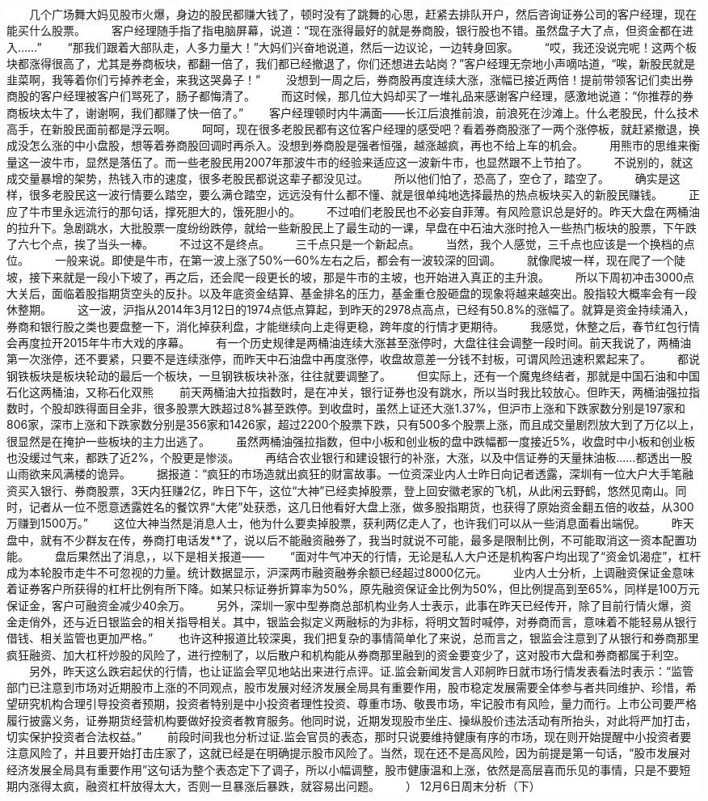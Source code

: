 　　几个广场舞大妈见股市火爆，身边的股民都赚大钱了，顿时没有了跳舞的心思，赶紧去排队开户，然后咨询证券公司的客户经理，现在能买什么股票。
　　客户经理随手指了指电脑屏幕，说道：“现在涨得最好的就是券商股，银行股也不错。虽然盘子大了点，但资金都在进入……”
　　“那我们跟着大部队走，人多力量大！”大妈们兴奋地说道，然后一边议论，一边转身回家。
　　“哎，我还没说完呢！这两个板块都涨得很高了，尤其是券商板块，都翻一倍了，我们都已经撤退了，你们还想进去站岗？”客户经理无奈地小声嘀咕道，“唉，新股民就是韭菜啊，我等着你们亏掉养老金，来我这哭鼻子！”
　　没想到一周之后，券商股再度连续大涨，涨幅已接近两倍！提前带领客记们卖出券商股的客户经理被客户们骂死了，肠子都悔清了。
　　而这时候，那几位大妈却买了一堆礼品来感谢客户经理，感激地说道：“你推荐的券商板块太牛了，谢谢啊，我们都赚了快一倍了。”
　　客户经理顿时内牛满面——长江后浪推前浪，前浪死在沙滩上。什么老股民，什么技术高手，在新股民面前都是浮云啊。
　　呵呵，现在很多老股民都有这位客户经理的感受吧？看着券商股涨了一两个涨停板，就赶紧撤退，换成没怎么涨的中小盘股，想等着券商股回调时再杀入。没想到券商股是强者恒强，越涨越疯，再也不给上车的机会。
　　用熊市的思维来衡量这一波牛市，显然是落伍了。而一些老股民用2007年那波牛市的经验来适应这一波新牛市，也显然跟不上节拍了。
　　不说别的，就这成交量暴增的架势，热钱入市的速度，很多老股民都说这辈子都没见过。
　　所以他们怕了，恐高了，空仓了，踏空了。
　　确实是这样，很多老股民这一波行情要么踏空，要么满仓踏空，远远没有什么都不懂、就是很单纯地选择最热的热点板块买入的新股民赚钱。
　　正应了牛市里永远流行的那句话，撑死胆大的，饿死胆小的。
　　不过咱们老股民也不必妄自菲薄。有风险意识总是好的。昨天大盘在两桶油的拉升下。急剧跳水，大批股票一度纷纷跌停，就给一些新股民上了最生动的一课，早盘在中石油大涨时抢入一些热门板块的股票，下午跌了六七个点，挨了当头一棒。
　　不过这不是终点。
　　三千点只是一个新起点。
　　当然，我个人感觉，三千点也应该是一个换档的点位。
　　一般来说。即使是牛市，在第一波上涨了50%—60%左右之后，都会有一波较深的回调。
　　就像爬坡一样，现在爬了一个陡坡，接下来就是一段小下坡了，再之后，还会爬一段更长的坡，那是牛市的主坡，也开始进入真正的主升浪。
　　所以下周初冲击3000点大关后，面临着股指期货空头的反扑。以及年底资金结算、基金排名的压力，基金重仓股砸盘的现象将越来越突出。股指较大概率会有一段休整期。
　　这一波，沪指从2014年3月12日的1974点低点算起，到昨天的2978点高点，已经有50.8%的涨幅了。就算是资金持续涌入，券商和银行股之类也要盘整一下，消化掉获利盘，才能继续向上走得更稳，跨年度的行情才更期待。
　　我感觉，休整之后，春节红包行情会再度拉开2015年牛市大戏的序幕。
　　有一个历史规律是两桶油连续大涨甚至涨停时，大盘往往会调整一段时间。前天我说了，两桶油第一次涨停，还不要紧，只要不是连续涨停，而昨天中石油盘中再度涨停，收盘故意差一分钱不封板，可谓风险迅速积累起来了。
　　都说钢铁板块是板块轮动的最后一个板块，一旦钢铁板块补涨，往往就要调整了。
　　但实际上，还有一个魔鬼终结者，那就是中国石油和中国石化这两桶油，又称石化双熊
　　前天两桶油大拉指数时，是在冲关，银行证券也没有跳水，所以当时我比较放心。但昨天，两桶油强拉指数时，个股却跌得面目全非，很多股票大跌超过8%甚至跌停。到收盘时，虽然上证还大涨1.37%，但沪市上涨和下跌家数分别是197家和806家，深市上涨和下跌家数分别是356家和1426家，超过2200个股票下跌，只有500多个股票上涨，而且成交量剧烈放大到了万亿以上，很显然是在掩护一些板块的主力出逃了。
　　虽然两桶油强拉指数，但中小板和创业板的盘中跌幅都一度接近5%，收盘时中小板和创业板也没缓过气来，都跌了近2%，个股更是惨淡。
　　再结合农业银行和建设银行的补涨，大涨，以及中信证券的天量抹油板……都透出一股山雨欲来风满楼的诡异。
　　据报道：“疯狂的市场造就出疯狂的财富故事。一位资深业内人士昨日向记者透露，深圳有一位大户大手笔融资买入银行、券商股票，3天内狂赚2亿，昨日下午，这位“大神”已经卖掉股票，登上回安徽老家的飞机，从此闲云野鹤，悠然见南山。同时，记者从一位不愿意透露姓名的餐饮界“大佬”处获悉，这几日他看好大盘上涨，做多股指期货，也获得了原始资金翻五倍的收益，从300万赚到1500万。”
　　这位大神当然是消息人士，他为什么要卖掉股票，获利两亿走人了，也许我们可以从一些消息面看出端倪。
　　昨天盘中，就有不少群友在传，券商打电话发**了，说以后不能融资融券了，我当时就说不可能，最多是限制比例，不可能取消这一资本配置功能。
　　盘后果然出了消息，，以下是相关报道——
　　“面对牛气冲天的行情，无论是私人大户还是机构客户均出现了“资金饥渴症”，杠杆成为本轮股市走牛不可忽视的力量。统计数据显示，沪深两市融资融券余额已经超过8000亿元。
　　业内人士分析，上调融资保证金意味着证券客户所获得的杠杆比例有所下降。如某只标证券折算率为50%，原先融资保证金比例为50%，但比例提高到至65%，同样是100万元保证金，客户可融资金减少40余万。
　　另外，深圳一家中型券商总部机构业务人士表示，此事在昨天已经传开，除了目前行情火爆，资金走俏外，还与近日银监会的相关指导相关。其中，银监会拟定义两融标的为非标，将明文暂时喊停，对券商而言，意味着不能轻易从银行借钱、相关监管也更加严格。”
　　也许这种报道比较深奥，我们把复杂的事情简单化了来说，总而言之，银监会注意到了从银行和券商那里疯狂融资、加大杠杆炒股的风险了，进行控制了，以后散户和机构能从券商那里融到的资金要变少了，这对股市大盘和券商都属于利空。
　　另外，昨天这么跌宕起伏的行情，也让证监会罕见地站出来进行点评。证.监会新闻发言人邓舸昨日就市场行情发表看法时表示：“监管部门已注意到市场对近期股市上涨的不同观点，股市发展对经济发展全局具有重要作用，股市稳定发展需要全体参与者共同维护、珍惜，希望研究机构合理引导投资者预期，投资者特别是中小投资者理性投资、尊重市场、敬畏市场，牢记股市有风险，量力而行。上市公司要严格履行披露义务，证券期货经营机构要做好投资者教育服务。他同时说，近期发现股市坐庄、操纵股价违法活动有所抬头，对此将严加打击，切实保护投资者合法权益。”
　　前段时间我也分析过证.监会官员的表态，那时只说要维持健康有序的市场，现在则开始提醒中小投资者要注意风险了，并且要开始打击庄家了，这就已经是在明确提示股市风险了。当然，现在还不是高风险，因为前提是第一句话，“股市发展对经济发展全局具有重要作用”这句话为整个表态定下了调子，所以小幅调整，股市健康温和上涨，依然是高层喜而乐见的事情，只是不要短期内涨得太疯，融资杠杆放得太大，否则一旦暴涨后暴跌，就容易出问题。
　　）
 12月6日周末分析（下） 
 